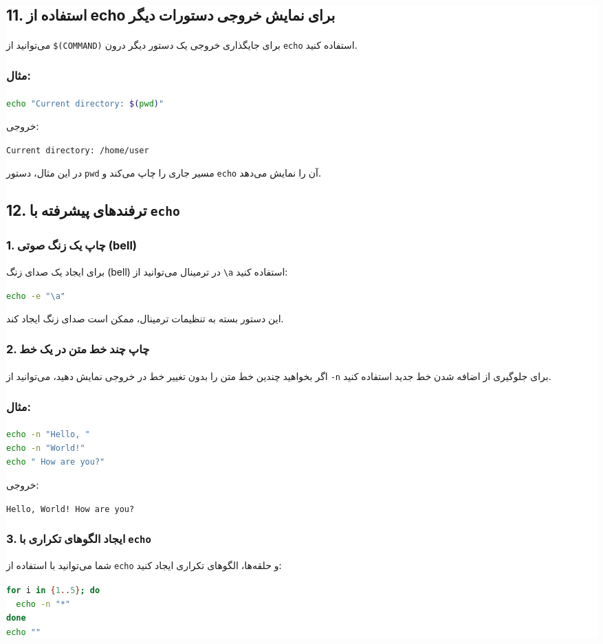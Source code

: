 ## 11. استفاده از echo برای نمایش خروجی دستورات دیگر

می‌توانید از `$(COMMAND)` برای جایگذاری خروجی یک دستور دیگر درون `echo` استفاده کنید.

### مثال:

```bash
echo "Current directory: $(pwd)"
```

خروجی:

```
Current directory: /home/user
```

در این مثال، دستور `pwd` مسیر جاری را چاپ می‌کند و `echo` آن را نمایش می‌دهد.

## 12. ترفندهای پیشرفته با `echo`

### 1. چاپ یک زنگ صوتی (bell)

برای ایجاد یک صدای زنگ (bell) در ترمینال می‌توانید از `\a` استفاده کنید:

```bash
echo -e "\a"
```

این دستور بسته به تنظیمات ترمینال، ممکن است صدای زنگ ایجاد کند.

### 2. چاپ چند خط متن در یک خط

اگر بخواهید چندین خط متن را بدون تغییر خط در خروجی نمایش دهید، می‌توانید از `-n` برای جلوگیری از اضافه شدن خط جدید استفاده کنید.

### مثال:

```bash
echo -n "Hello, "
echo -n "World!"
echo " How are you?"
```

خروجی:

```
Hello, World! How are you?
```

### 3. ایجاد الگوهای تکراری با `echo`

شما می‌توانید با استفاده از `echo` و حلقه‌ها، الگوهای تکراری ایجاد کنید:

```bash
for i in {1..5}; do
  echo -n "*"
done
echo ""
```
